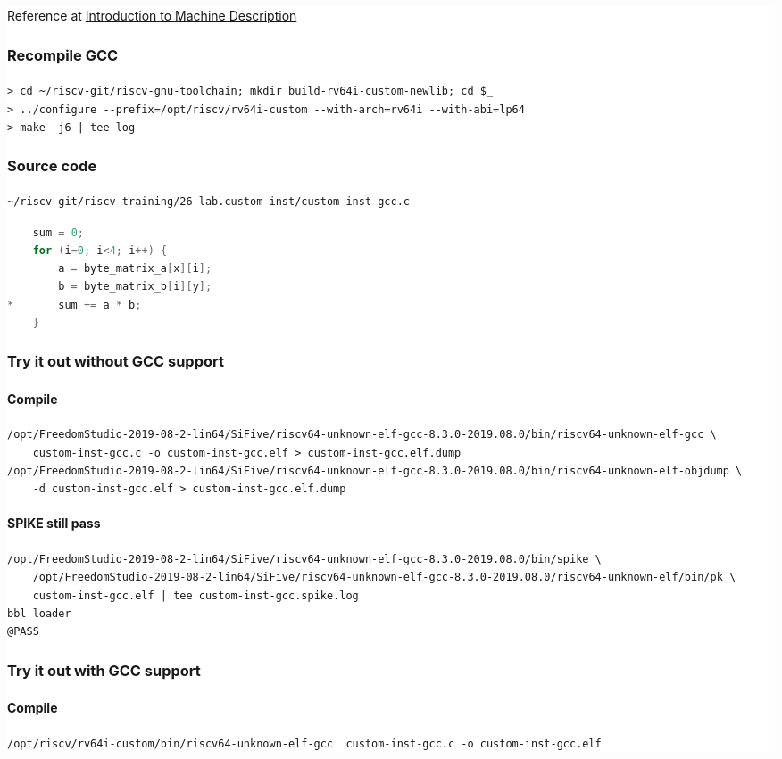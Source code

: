 Reference at [Introduction to Machine Description](./pdf/Introduction-to-Machine-Description-in-GCC.pdf)


### Recompile GCC

```
> cd ~/riscv-git/riscv-gnu-toolchain; mkdir build-rv64i-custom-newlib; cd $_
> ../configure --prefix=/opt/riscv/rv64i-custom --with-arch=rv64i --with-abi=lp64
> make -j6 | tee log
```


### Source code

`~/riscv-git/riscv-training/26-lab.custom-inst/custom-inst-gcc.c`

```cpp
    sum = 0;
    for (i=0; i<4; i++) {
        a = byte_matrix_a[x][i];
        b = byte_matrix_b[i][y];
*       sum += a * b;
    }
```


### Try it out without GCC support

#### Compile
```
/opt/FreedomStudio-2019-08-2-lin64/SiFive/riscv64-unknown-elf-gcc-8.3.0-2019.08.0/bin/riscv64-unknown-elf-gcc \
    custom-inst-gcc.c -o custom-inst-gcc.elf > custom-inst-gcc.elf.dump
/opt/FreedomStudio-2019-08-2-lin64/SiFive/riscv64-unknown-elf-gcc-8.3.0-2019.08.0/bin/riscv64-unknown-elf-objdump \
    -d custom-inst-gcc.elf > custom-inst-gcc.elf.dump
```

#### SPIKE still pass
```
/opt/FreedomStudio-2019-08-2-lin64/SiFive/riscv64-unknown-elf-gcc-8.3.0-2019.08.0/bin/spike \
    /opt/FreedomStudio-2019-08-2-lin64/SiFive/riscv64-unknown-elf-gcc-8.3.0-2019.08.0/riscv64-unknown-elf/bin/pk \
    custom-inst-gcc.elf | tee custom-inst-gcc.spike.log
bbl loader
@PASS
```


### Try it out with GCC support

#### Compile
```
/opt/riscv/rv64i-custom/bin/riscv64-unknown-elf-gcc  custom-inst-gcc.c -o custom-inst-gcc.elf
```
